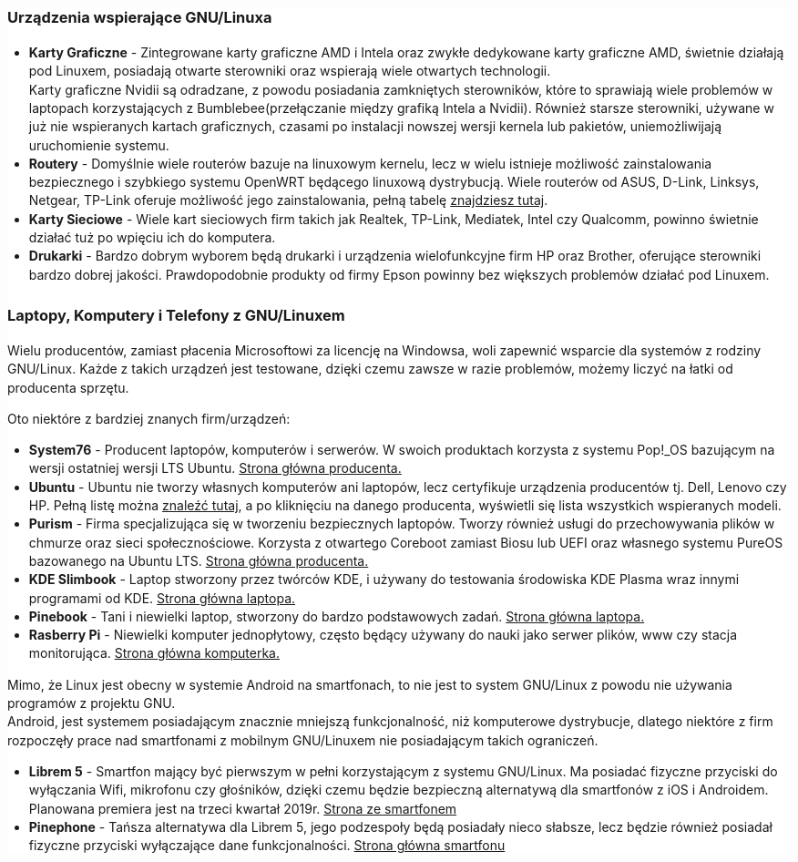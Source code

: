 ### Urządzenia wspierające GNU/Linuxa
* **Karty Graficzne** - Zintegrowane karty graficzne AMD i Intela oraz zwykłe dedykowane karty graficzne AMD, świetnie działają pod Linuxem, posiadają otwarte sterowniki oraz wspierają wiele otwartych technologii.  
Karty graficzne Nvidii są odradzane, z powodu posiadania zamkniętych sterowników, które to sprawiają wiele problemów w laptopach korzystających z Bumblebee(przełączanie między grafiką Intela a Nvidii). Również starsze sterowniki, używane w już nie wspieranych kartach graficznych, czasami po instalacji nowszej wersji kernela lub pakietów, uniemożliwijają uruchomienie systemu.
* **Routery** - Domyślnie wiele routerów bazuje na linuxowym kernelu, lecz w wielu istnieje możliwość zainstalowania bezpiecznego i szybkiego systemu OpenWRT będącego linuxową dystrybucją. Wiele routerów od ASUS, D-Link, Linksys, Netgear, TP-Link oferuje możliwość jego zainstalowania, pełną tabelę [znajdziesz tutaj](https://openwrt.org/toh/start).
* **Karty Sieciowe** - Wiele kart sieciowych firm takich jak Realtek, TP-Link, Mediatek, Intel czy Qualcomm, powinno świetnie działać tuż po wpięciu ich do komputera.
* **Drukarki** - Bardzo dobrym wyborem będą drukarki i urządzenia wielofunkcyjne firm HP oraz Brother, oferujące sterowniki bardzo dobrej jakości. Prawdopodobnie produkty od firmy Epson powinny bez większych problemów działać pod Linuxem.

### Laptopy, Komputery i Telefony z GNU/Linuxem
Wielu producentów, zamiast płacenia Microsoftowi za licencję na Windowsa, woli zapewnić wsparcie dla systemów z rodziny GNU/Linux. Każde z takich urządzeń jest testowane, dzięki czemu zawsze w razie problemów, możemy liczyć na łatki od producenta sprzętu.

Oto niektóre z bardziej znanych firm/urządzeń:
* **System76** - Producent laptopów, komputerów i serwerów. W swoich produktach korzysta z systemu Pop!\_OS bazującym na wersji ostatniej wersji LTS Ubuntu. [Strona główna producenta.](https://system76.com/)
* **Ubuntu** - Ubuntu nie tworzy własnych komputerów ani laptopów, lecz certyfikuje urządzenia producentów tj. Dell, Lenovo czy HP. Pełną listę można [znaleźć tutaj](https://certification.ubuntu.com/desktop/), a po kliknięciu na danego producenta, wyświetli się lista wszystkich wspieranych modeli.
* **Purism** - Firma specjalizująca się w tworzeniu bezpiecznych laptopów. Tworzy również usługi do przechowywania plików w chmurze oraz sieci społecznościowe. Korzysta z otwartego Coreboot zamiast Biosu lub UEFI oraz własnego systemu PureOS bazowanego na Ubuntu LTS. [Strona główna producenta.](https://puri.sm/)
* **KDE Slimbook** - Laptop stworzony przez twórców KDE, i używany do testowania środowiska KDE Plasma wraz innymi programami od KDE. [Strona główna laptopa.](https://kde.slimbook.es/)
* **Pinebook** - Tani i niewielki laptop, stworzony do bardzo podstawowych zadań. [Strona główna laptopa.](https://www.pine64.org/pinebook/)
* **Rasberry Pi** - Niewielki komputer jednopłytowy, często będący używany do nauki jako serwer plików, www czy stacja monitorująca. [Strona główna komputerka.](https://www.raspberrypi.org/)

Mimo, że Linux jest obecny w systemie Android na smartfonach, to nie jest to system GNU/Linux z powodu nie używania programów z projektu GNU.  
Android, jest systemem posiadającym znacznie mniejszą funkcjonalność, niż komputerowe dystrybucje, dlatego niektóre z firm rozpoczęły prace nad smartfonami z mobilnym GNU/Linuxem nie posiadającym takich ograniczeń.
* **Librem 5** - Smartfon mający być pierwszym w pełni korzystającym z systemu GNU/Linux. Ma posiadać fizyczne przyciski do wyłączania Wifi, mikrofonu czy głośników, dzięki czemu będzie bezpieczną alternatywą dla smartfonów z iOS i Androidem. Planowana premiera jest na trzeci kwartał 2019r. [Strona ze smartfonem](https://puri.sm/products/librem-5/)
* **Pinephone** - Tańsza alternatywa dla Librem 5, jego podzespoły będą posiadały nieco słabsze, lecz będzie również posiadał fizyczne przyciski wyłączające dane funkcjonalności. [Strona główna smartfonu](https://www.pine64.org/pinephone/)

